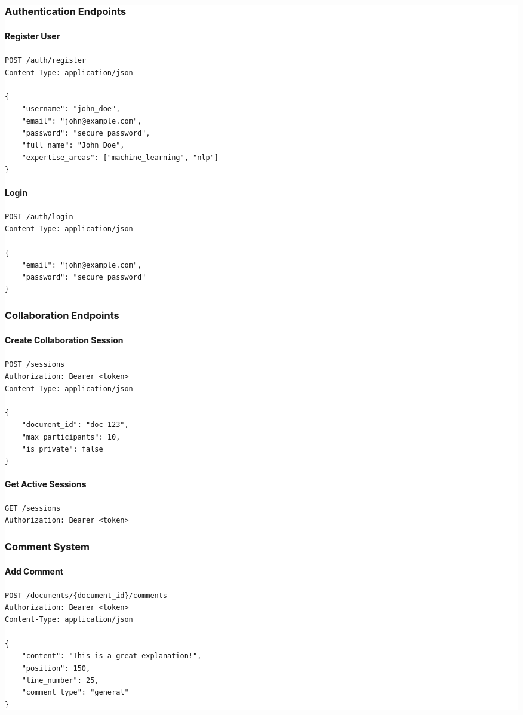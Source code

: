 ### Authentication Endpoints

#### Register User
```http
POST /auth/register
Content-Type: application/json

{
    "username": "john_doe",
    "email": "john@example.com",
    "password": "secure_password",
    "full_name": "John Doe",
    "expertise_areas": ["machine_learning", "nlp"]
}
```

#### Login
```http
POST /auth/login
Content-Type: application/json

{
    "email": "john@example.com",
    "password": "secure_password"
}
```

### Collaboration Endpoints

#### Create Collaboration Session
```http
POST /sessions
Authorization: Bearer <token>
Content-Type: application/json

{
    "document_id": "doc-123",
    "max_participants": 10,
    "is_private": false
}
```

#### Get Active Sessions
```http
GET /sessions
Authorization: Bearer <token>
```

### Comment System

#### Add Comment
```http
POST /documents/{document_id}/comments
Authorization: Bearer <token>
Content-Type: application/json

{
    "content": "This is a great explanation!",
    "position": 150,
    "line_number": 25,
    "comment_type": "general"
}
```
